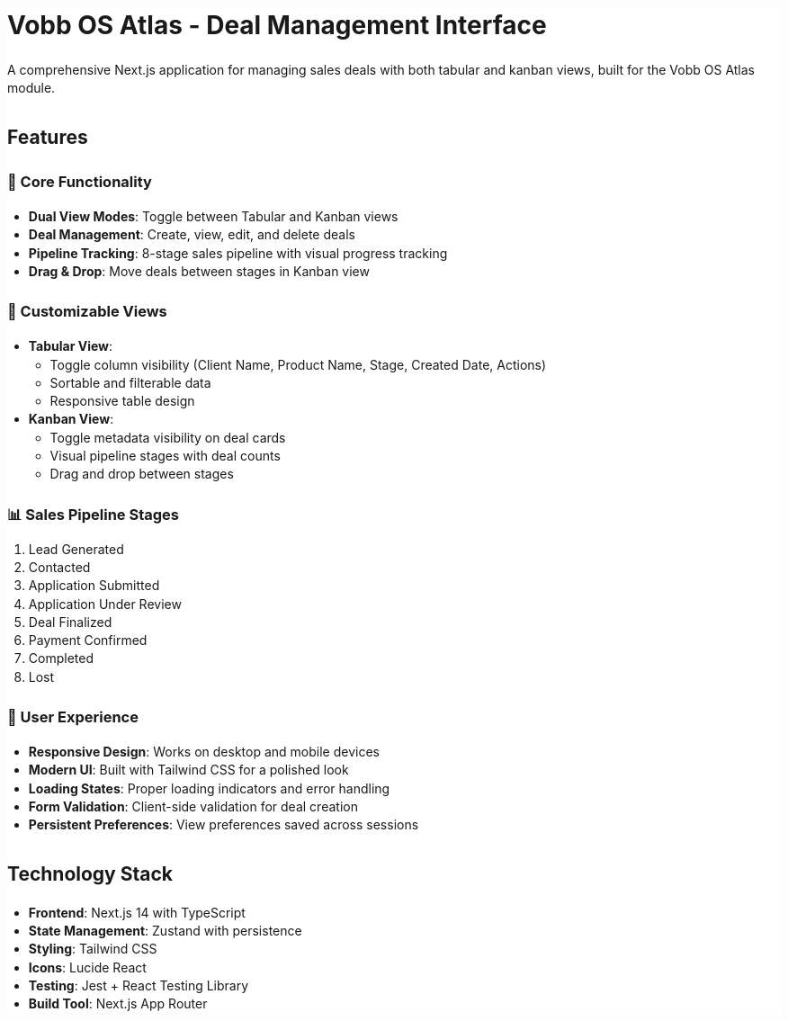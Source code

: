 # Vobb OS Atlas - Deal Management Interface

A comprehensive Next.js application for managing sales deals with both tabular and kanban views, built for the Vobb OS Atlas module.

## Features

### 🎯 Core Functionality
- **Dual View Modes**: Toggle between Tabular and Kanban views
- **Deal Management**: Create, view, edit, and delete deals
- **Pipeline Tracking**: 8-stage sales pipeline with visual progress tracking
- **Drag & Drop**: Move deals between stages in Kanban view

### 🔧 Customizable Views
- **Tabular View**: 
  - Toggle column visibility (Client Name, Product Name, Stage, Created Date, Actions)
  - Sortable and filterable data
  - Responsive table design
- **Kanban View**:
  - Toggle metadata visibility on deal cards
  - Visual pipeline stages with deal counts
  - Drag and drop between stages

### 📊 Sales Pipeline Stages
1. Lead Generated
2. Contacted
3. Application Submitted
4. Application Under Review
5. Deal Finalized
6. Payment Confirmed
7. Completed
8. Lost

### 🎨 User Experience
- **Responsive Design**: Works on desktop and mobile devices
- **Modern UI**: Built with Tailwind CSS for a polished look
- **Loading States**: Proper loading indicators and error handling
- **Form Validation**: Client-side validation for deal creation
- **Persistent Preferences**: View preferences saved across sessions

## Technology Stack

- **Frontend**: Next.js 14 with TypeScript
- **State Management**: Zustand with persistence
- **Styling**: Tailwind CSS
- **Icons**: Lucide React
- **Testing**: Jest + React Testing Library
- **Build Tool**: Next.js App Router
